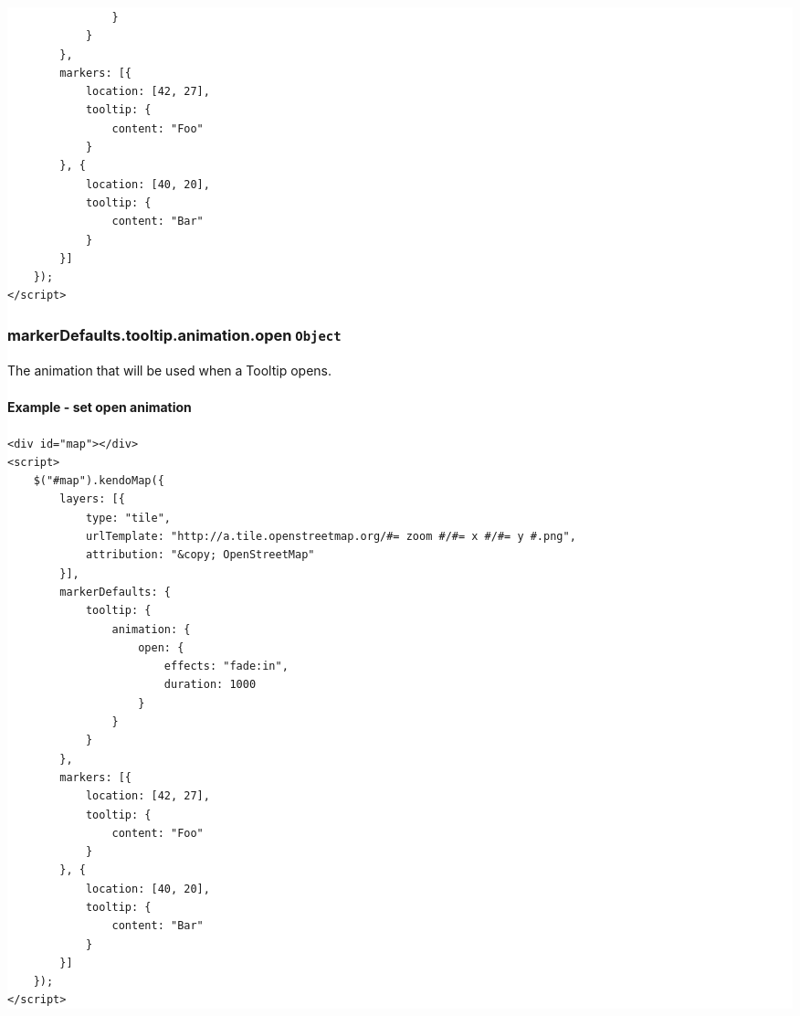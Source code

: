                     }
                }
            },
            markers: [{
                location: [42, 27],
                tooltip: {
                    content: "Foo"
                }
            }, {
                location: [40, 20],
                tooltip: {
                    content: "Bar"
                }
            }]
        });
    </script>

### markerDefaults.tooltip.animation.open `Object`

The animation that will be used when a Tooltip opens.

#### Example - set open animation
    <div id="map"></div>
    <script>
        $("#map").kendoMap({
            layers: [{
                type: "tile",
                urlTemplate: "http://a.tile.openstreetmap.org/#= zoom #/#= x #/#= y #.png",
                attribution: "&copy; OpenStreetMap"
            }],
            markerDefaults: {
                tooltip: {
                    animation: {
                        open: {
                            effects: "fade:in",
                            duration: 1000
                        }
                    }
                }
            },
            markers: [{
                location: [42, 27],
                tooltip: {
                    content: "Foo"
                }
            }, {
                location: [40, 20],
                tooltip: {
                    content: "Bar"
                }
            }]
        });
    </script>
